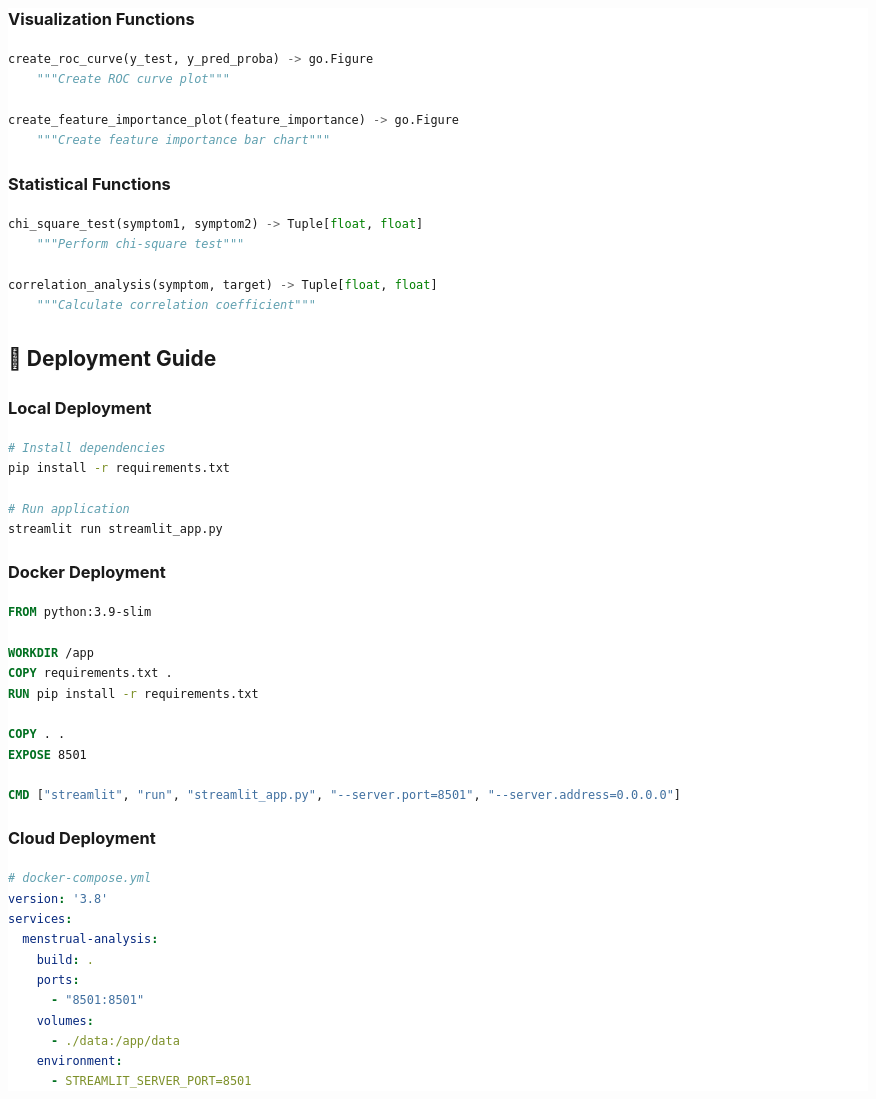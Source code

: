 ### Visualization Functions
```python
create_roc_curve(y_test, y_pred_proba) -> go.Figure
    """Create ROC curve plot"""
    
create_feature_importance_plot(feature_importance) -> go.Figure
    """Create feature importance bar chart"""
```

### Statistical Functions
```python
chi_square_test(symptom1, symptom2) -> Tuple[float, float]
    """Perform chi-square test"""
    
correlation_analysis(symptom, target) -> Tuple[float, float]
    """Calculate correlation coefficient"""
```

## 🚀 Deployment Guide

### Local Deployment
```bash
# Install dependencies
pip install -r requirements.txt

# Run application
streamlit run streamlit_app.py
```

### Docker Deployment
```dockerfile
FROM python:3.9-slim

WORKDIR /app
COPY requirements.txt .
RUN pip install -r requirements.txt

COPY . .
EXPOSE 8501

CMD ["streamlit", "run", "streamlit_app.py", "--server.port=8501", "--server.address=0.0.0.0"]
```

### Cloud Deployment
```yaml
# docker-compose.yml
version: '3.8'
services:
  menstrual-analysis:
    build: .
    ports:
      - "8501:8501"
    volumes:
      - ./data:/app/data
    environment:
      - STREAMLIT_SERVER_PORT=8501
```
